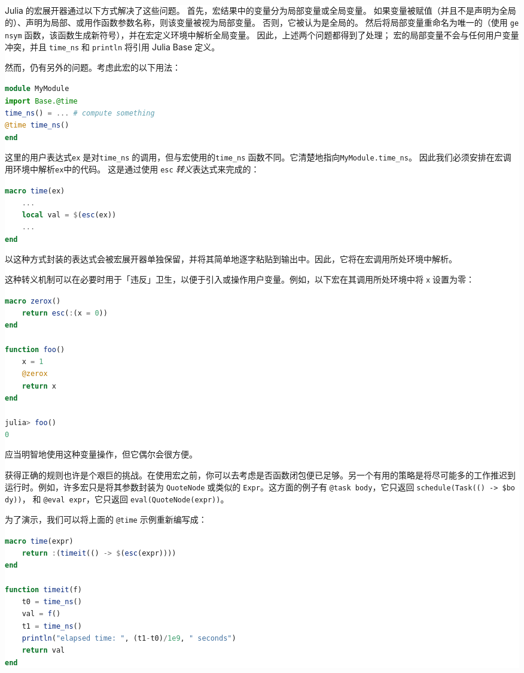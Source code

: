 Julia 的宏展开器通过以下方式解决了这些问题。 首先，宏结果中的变量分为局部变量或全局变量。 如果变量被赋值（并且不是声明为全局的）、声明为局部、或用作函数参数名称，则该变量被视为局部变量。 否则，它被认为是全局的。 然后将局部变量重命名为唯一的（使用 `gensym` 函数，该函数生成新符号），并在宏定义环境中解析全局变量。 因此，上述两个问题都得到了处理； 宏的局部变量不会与任何用户变量冲突，并且 `time_ns` 和 `println` 将引用 Julia Base 定义。

然而，仍有另外的问题。考虑此宏的以下用法：
```jl
module MyModule
import Base.@time
time_ns() = ... # compute something
@time time_ns()
end
```

这里的用户表达式`ex` 是对`time_ns` 的调用，但与宏使用的`time_ns` 函数不同。它清楚地指向`MyModule.time_ns`。 因此我们必须安排在宏调用环境中解析`ex`中的代码。 这是通过使用 `esc` *转义*表达式来完成的：
```jl
macro time(ex)
    ...
    local val = $(esc(ex))
    ...
end
```

以这种方式封装的表达式会被宏展开器单独保留，并将其简单地逐字粘贴到输出中。因此，它将在宏调用所处环境中解析。

这种转义机制可以在必要时用于「违反」卫生，以便于引入或操作用户变量。例如，以下宏在其调用所处环境中将 `x` 设置为零：

```jl
macro zerox()
	return esc(:(x = 0))
end

function foo()
	x = 1
	@zerox
	return x
end

julia> foo()
0
```

应当明智地使用这种变量操作，但它偶尔会很方便。

获得正确的规则也许是个艰巨的挑战。在使用宏之前，你可以去考虑是否函数闭包便已足够。另一个有用的策略是将尽可能多的工作推迟到运行时。例如，许多宏只是将其参数封装为 `QuoteNode` 或类似的 `Expr`。这方面的例子有 `@task body`，它只返回 `schedule(Task(() -> $body))`， 和 `@eval expr`，它只返回 `eval(QuoteNode(expr))`。

为了演示，我们可以将上面的 `@time` 示例重新编写成：
```jl
macro time(expr)
    return :(timeit(() -> $(esc(expr))))
end

function timeit(f)
    t0 = time_ns()
    val = f()
    t1 = time_ns()
    println("elapsed time: ", (t1-t0)/1e9, " seconds")
    return val
end
```
